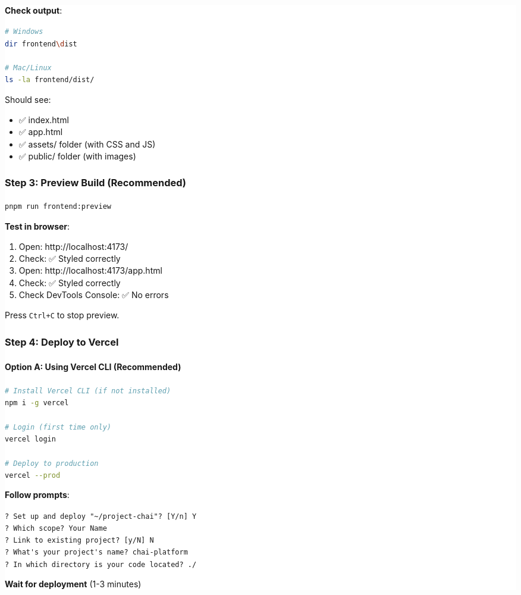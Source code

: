 **Check output**:
```bash
# Windows
dir frontend\dist

# Mac/Linux
ls -la frontend/dist/
```

Should see:
- ✅ index.html
- ✅ app.html
- ✅ assets/ folder (with CSS and JS)
- ✅ public/ folder (with images)

### Step 3: Preview Build (Recommended)
```bash
pnpm run frontend:preview
```

**Test in browser**:
1. Open: http://localhost:4173/
2. Check: ✅ Styled correctly
3. Open: http://localhost:4173/app.html
4. Check: ✅ Styled correctly
5. Check DevTools Console: ✅ No errors

Press `Ctrl+C` to stop preview.

### Step 4: Deploy to Vercel

#### Option A: Using Vercel CLI (Recommended)

```bash
# Install Vercel CLI (if not installed)
npm i -g vercel

# Login (first time only)
vercel login

# Deploy to production
vercel --prod
```

**Follow prompts**:
```
? Set up and deploy "~/project-chai"? [Y/n] Y
? Which scope? Your Name
? Link to existing project? [y/N] N
? What's your project's name? chai-platform
? In which directory is your code located? ./
```

**Wait for deployment** (1-3 minutes)
